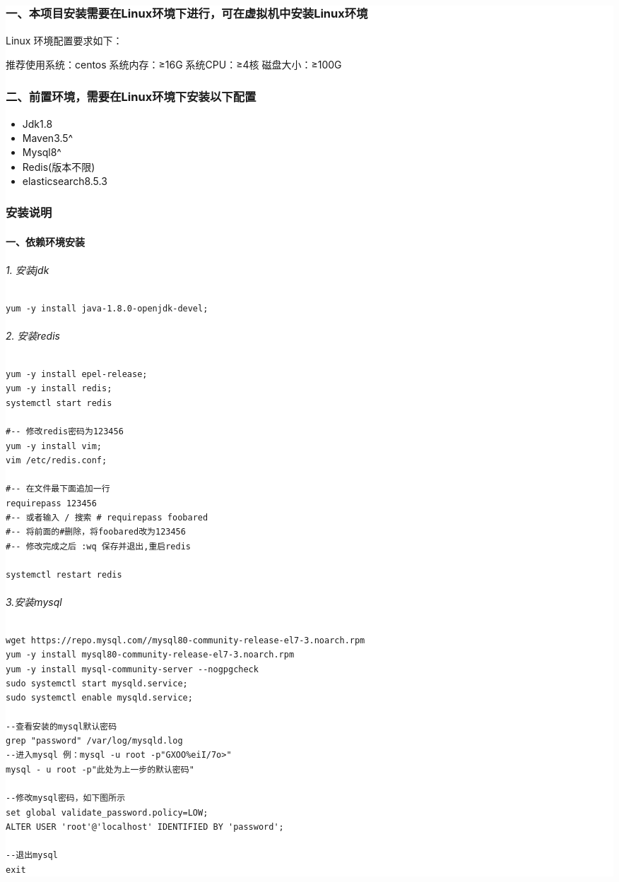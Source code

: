 ### 一、本项目安装需要在Linux环境下进行，可在虚拟机中安装Linux环境

Linux 环境配置要求如下：

推荐使用系统：centos
系统内存：≥16G
系统CPU：≥4核
磁盘大小：≥100G

### 二、前置环境，需要在Linux环境下安装以下配置

- Jdk1.8
- Maven3.5^
- Mysql8^
- Redis(版本不限)
- elasticsearch8.5.3

### 安装说明

#### 一、依赖环境安装

###### 1. 安装jdk

```
yum -y install java-1.8.0-openjdk-devel;
```

###### 2. 安装redis

```
yum -y install epel-release;
yum -y install redis;
systemctl start redis

#-- 修改redis密码为123456
yum -y install vim;
vim /etc/redis.conf;

#-- 在文件最下面追加一行
requirepass 123456
#-- 或者输入 / 搜索 # requirepass foobared
#-- 将前面的#删除，将foobared改为123456
#-- 修改完成之后 :wq 保存并退出,重启redis

systemctl restart redis
```

###### 3.安装mysql

```
wget https://repo.mysql.com//mysql80-community-release-el7-3.noarch.rpm
yum -y install mysql80-community-release-el7-3.noarch.rpm
yum -y install mysql-community-server --nogpgcheck
sudo systemctl start mysqld.service;
sudo systemctl enable mysqld.service;

--查看安装的mysql默认密码
grep "password" /var/log/mysqld.log
--进入mysql 例：mysql -u root -p"GXOO%eiI/7o>"
mysql - u root -p"此处为上一步的默认密码" 
 
--修改mysql密码，如下图所示
set global validate_password.policy=LOW;
ALTER USER 'root'@'localhost' IDENTIFIED BY 'password';

--退出mysql
exit
```